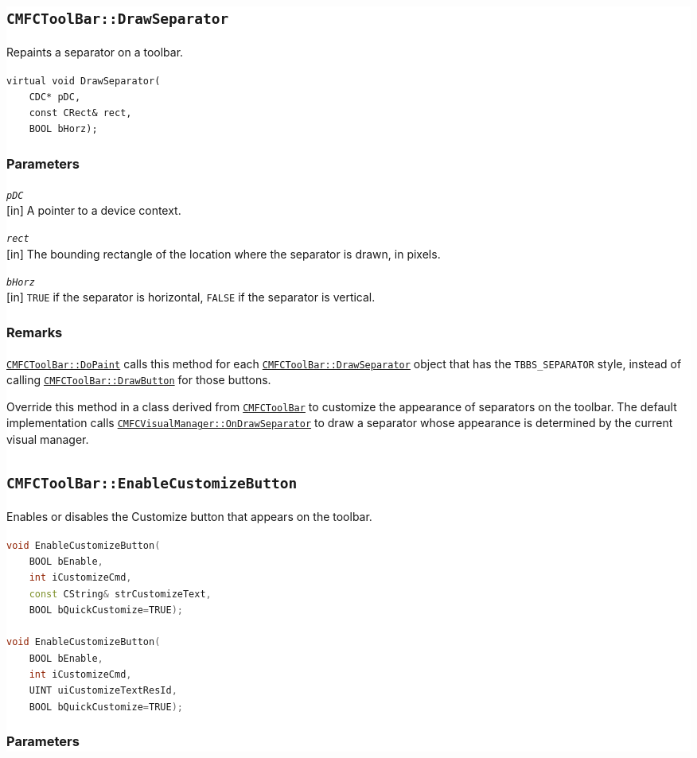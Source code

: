 ## <a name="drawseparator"></a> `CMFCToolBar::DrawSeparator`

Repaints a separator on a toolbar.

```
virtual void DrawSeparator(
    CDC* pDC,
    const CRect& rect,
    BOOL bHorz);
```

### Parameters

*`pDC`*\
[in] A pointer to a device context.

*`rect`*\
[in] The bounding rectangle of the location where the separator is drawn, in pixels.

*`bHorz`*\
[in] `TRUE` if the separator is horizontal, `FALSE` if the separator is vertical.

### Remarks

[`CMFCToolBar::DoPaint`](#dopaint) calls this method for each [`CMFCToolBar::DrawSeparator`](#drawseparator) object that has the `TBBS_SEPARATOR` style, instead of calling [`CMFCToolBar::DrawButton`](#drawbutton) for those buttons.

Override this method in a class derived from [`CMFCToolBar`](../../mfc/reference/cmfctoolbar-class.md) to customize the appearance of separators on the toolbar. The default implementation calls [`CMFCVisualManager::OnDrawSeparator`](../../mfc/reference/cmfcvisualmanager-class.md#ondrawseparator) to draw a separator whose appearance is determined by the current visual manager.

## <a name="enablecustomizebutton"></a> `CMFCToolBar::EnableCustomizeButton`

Enables or disables the Customize button that appears on the toolbar.

```cpp
void EnableCustomizeButton(
    BOOL bEnable,
    int iCustomizeCmd,
    const CString& strCustomizeText,
    BOOL bQuickCustomize=TRUE);

void EnableCustomizeButton(
    BOOL bEnable,
    int iCustomizeCmd,
    UINT uiCustomizeTextResId,
    BOOL bQuickCustomize=TRUE);
```

### Parameters
